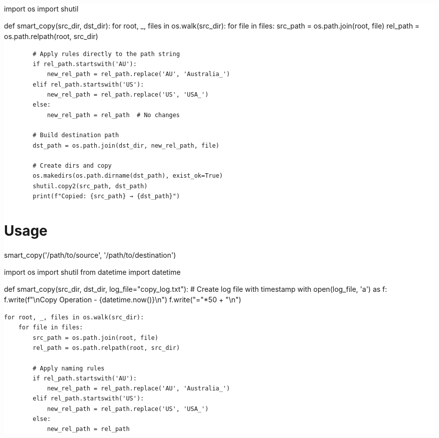 import os
import shutil

def smart_copy(src_dir, dst_dir):
    for root, _, files in os.walk(src_dir):
        for file in files:
            src_path = os.path.join(root, file)
            rel_path = os.path.relpath(root, src_dir)
            
            # Apply rules directly to the path string
            if rel_path.startswith('AU'):
                new_rel_path = rel_path.replace('AU', 'Australia_')
            elif rel_path.startswith('US'):
                new_rel_path = rel_path.replace('US', 'USA_')
            else:
                new_rel_path = rel_path  # No changes
            
            # Build destination path
            dst_path = os.path.join(dst_dir, new_rel_path, file)
            
            # Create dirs and copy
            os.makedirs(os.path.dirname(dst_path), exist_ok=True)
            shutil.copy2(src_path, dst_path)
            print(f"Copied: {src_path} → {dst_path}")

# Usage
smart_copy('/path/to/source', '/path/to/destination')





import os
import shutil
from datetime import datetime

def smart_copy(src_dir, dst_dir, log_file="copy_log.txt"):
    # Create log file with timestamp
    with open(log_file, 'a') as f:
        f.write(f"\nCopy Operation - {datetime.now()}\n")
        f.write("="*50 + "\n")
    
    for root, _, files in os.walk(src_dir):
        for file in files:
            src_path = os.path.join(root, file)
            rel_path = os.path.relpath(root, src_dir)
            
            # Apply naming rules
            if rel_path.startswith('AU'):
                new_rel_path = rel_path.replace('AU', 'Australia_')
            elif rel_path.startswith('US'):
                new_rel_path = rel_path.replace('US', 'USA_')
            else:
                new_rel_path = rel_path
            